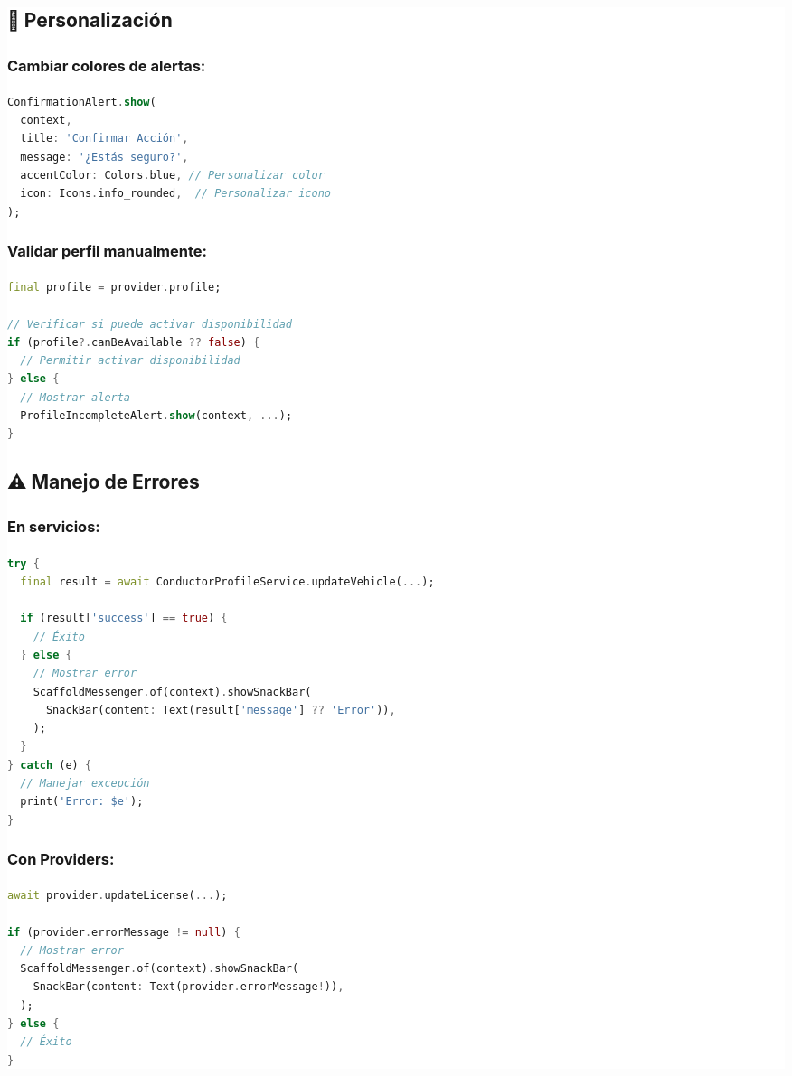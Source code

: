 ## 🎨 Personalización

### Cambiar colores de alertas:
```dart
ConfirmationAlert.show(
  context,
  title: 'Confirmar Acción',
  message: '¿Estás seguro?',
  accentColor: Colors.blue, // Personalizar color
  icon: Icons.info_rounded,  // Personalizar icono
);
```

### Validar perfil manualmente:
```dart
final profile = provider.profile;

// Verificar si puede activar disponibilidad
if (profile?.canBeAvailable ?? false) {
  // Permitir activar disponibilidad
} else {
  // Mostrar alerta
  ProfileIncompleteAlert.show(context, ...);
}
```

## ⚠️ Manejo de Errores

### En servicios:
```dart
try {
  final result = await ConductorProfileService.updateVehicle(...);
  
  if (result['success'] == true) {
    // Éxito
  } else {
    // Mostrar error
    ScaffoldMessenger.of(context).showSnackBar(
      SnackBar(content: Text(result['message'] ?? 'Error')),
    );
  }
} catch (e) {
  // Manejar excepción
  print('Error: $e');
}
```

### Con Providers:
```dart
await provider.updateLicense(...);

if (provider.errorMessage != null) {
  // Mostrar error
  ScaffoldMessenger.of(context).showSnackBar(
    SnackBar(content: Text(provider.errorMessage!)),
  );
} else {
  // Éxito
}
```
